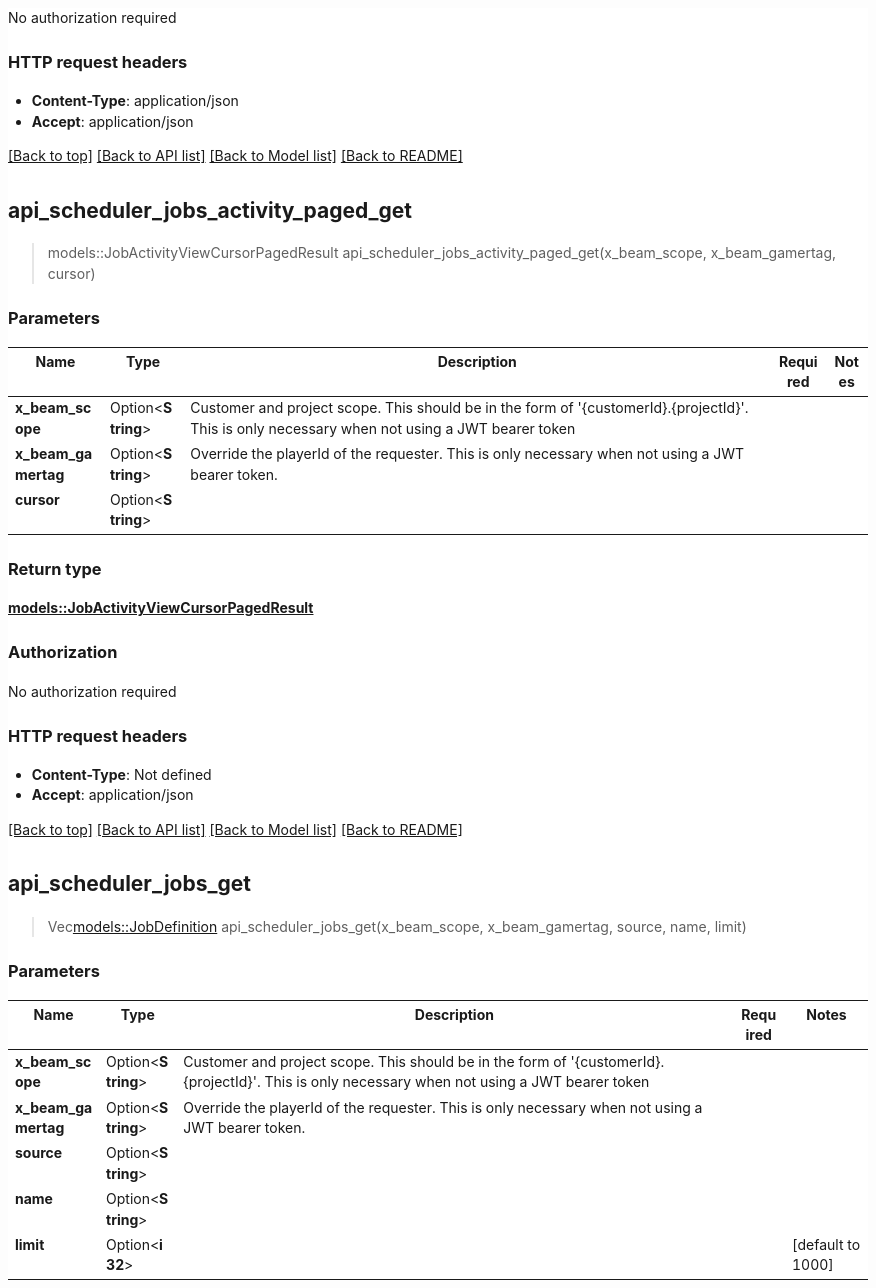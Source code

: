 No authorization required

### HTTP request headers

- **Content-Type**: application/json
- **Accept**: application/json

[[Back to top]](#) [[Back to API list]](../README.md#documentation-for-api-endpoints) [[Back to Model list]](../README.md#documentation-for-models) [[Back to README]](../README.md)


## api_scheduler_jobs_activity_paged_get

> models::JobActivityViewCursorPagedResult api_scheduler_jobs_activity_paged_get(x_beam_scope, x_beam_gamertag, cursor)


### Parameters


Name | Type | Description  | Required | Notes
------------- | ------------- | ------------- | ------------- | -------------
**x_beam_scope** | Option<**String**> | Customer and project scope. This should be in the form of '{customerId}.{projectId}'. This is only necessary when not using a JWT bearer token |  |
**x_beam_gamertag** | Option<**String**> | Override the playerId of the requester. This is only necessary when not using a JWT bearer token. |  |
**cursor** | Option<**String**> |  |  |

### Return type

[**models::JobActivityViewCursorPagedResult**](JobActivityViewCursorPagedResult.md)

### Authorization

No authorization required

### HTTP request headers

- **Content-Type**: Not defined
- **Accept**: application/json

[[Back to top]](#) [[Back to API list]](../README.md#documentation-for-api-endpoints) [[Back to Model list]](../README.md#documentation-for-models) [[Back to README]](../README.md)


## api_scheduler_jobs_get

> Vec<models::JobDefinition> api_scheduler_jobs_get(x_beam_scope, x_beam_gamertag, source, name, limit)


### Parameters


Name | Type | Description  | Required | Notes
------------- | ------------- | ------------- | ------------- | -------------
**x_beam_scope** | Option<**String**> | Customer and project scope. This should be in the form of '{customerId}.{projectId}'. This is only necessary when not using a JWT bearer token |  |
**x_beam_gamertag** | Option<**String**> | Override the playerId of the requester. This is only necessary when not using a JWT bearer token. |  |
**source** | Option<**String**> |  |  |
**name** | Option<**String**> |  |  |
**limit** | Option<**i32**> |  |  |[default to 1000]
